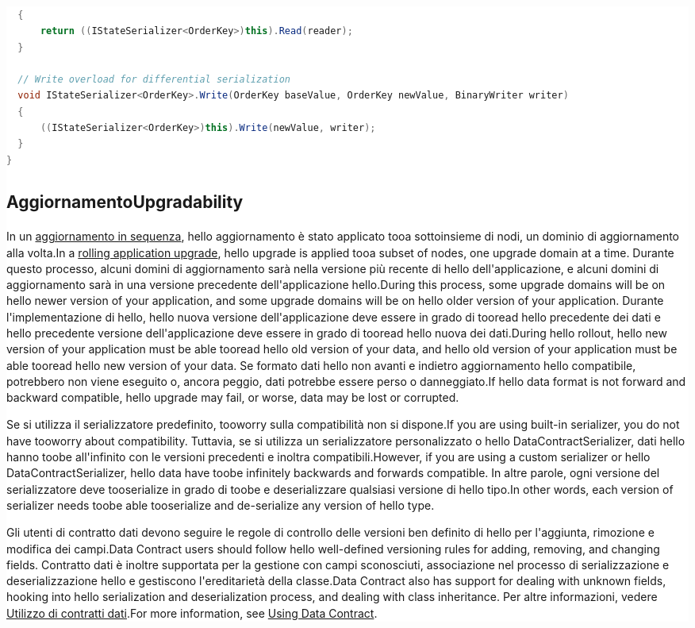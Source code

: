 ```C#
  {
      return ((IStateSerializer<OrderKey>)this).Read(reader);
  }

  // Write overload for differential serialization
  void IStateSerializer<OrderKey>.Write(OrderKey baseValue, OrderKey newValue, BinaryWriter writer)
  {
      ((IStateSerializer<OrderKey>)this).Write(newValue, writer);
  }
}
```

## <a name="upgradability"></a><span data-ttu-id="77224-144">Aggiornamento</span><span class="sxs-lookup"><span data-stu-id="77224-144">Upgradability</span></span>
<span data-ttu-id="77224-145">In un [aggiornamento in sequenza](service-fabric-application-upgrade.md), hello aggiornamento è stato applicato tooa sottoinsieme di nodi, un dominio di aggiornamento alla volta.</span><span class="sxs-lookup"><span data-stu-id="77224-145">In a [rolling application upgrade](service-fabric-application-upgrade.md), hello upgrade is applied tooa subset of nodes, one upgrade domain at a time.</span></span> <span data-ttu-id="77224-146">Durante questo processo, alcuni domini di aggiornamento sarà nella versione più recente di hello dell'applicazione, e alcuni domini di aggiornamento sarà in una versione precedente dell'applicazione hello.</span><span class="sxs-lookup"><span data-stu-id="77224-146">During this process, some upgrade domains will be on hello newer version of your application, and some upgrade domains will be on hello older version of your application.</span></span> <span data-ttu-id="77224-147">Durante l'implementazione di hello, hello nuova versione dell'applicazione deve essere in grado di tooread hello precedente dei dati e hello precedente versione dell'applicazione deve essere in grado di tooread hello nuova dei dati.</span><span class="sxs-lookup"><span data-stu-id="77224-147">During hello rollout, hello new version of your application must be able tooread hello old version of your data, and hello old version of your application must be able tooread hello new version of your data.</span></span> <span data-ttu-id="77224-148">Se formato dati hello non avanti e indietro aggiornamento hello compatibile, potrebbero non viene eseguito o, ancora peggio, dati potrebbe essere perso o danneggiato.</span><span class="sxs-lookup"><span data-stu-id="77224-148">If hello data format is not forward and backward compatible, hello upgrade may fail, or worse, data may be lost or corrupted.</span></span>

<span data-ttu-id="77224-149">Se si utilizza il serializzatore predefinito, tooworry sulla compatibilità non si dispone.</span><span class="sxs-lookup"><span data-stu-id="77224-149">If you are using  built-in serializer, you do not have tooworry about compatibility.</span></span>
<span data-ttu-id="77224-150">Tuttavia, se si utilizza un serializzatore personalizzato o hello DataContractSerializer, dati hello hanno toobe all'infinito con le versioni precedenti e inoltra compatibili.</span><span class="sxs-lookup"><span data-stu-id="77224-150">However, if you are using a custom serializer or hello DataContractSerializer, hello data have toobe infinitely backwards and forwards compatible.</span></span>
<span data-ttu-id="77224-151">In altre parole, ogni versione del serializzatore deve tooserialize in grado di toobe e deserializzare qualsiasi versione di hello tipo.</span><span class="sxs-lookup"><span data-stu-id="77224-151">In other words, each version of serializer needs toobe able tooserialize and de-serialize any version of hello type.</span></span>

<span data-ttu-id="77224-152">Gli utenti di contratto dati devono seguire le regole di controllo delle versioni ben definito di hello per l'aggiunta, rimozione e modifica dei campi.</span><span class="sxs-lookup"><span data-stu-id="77224-152">Data Contract users should follow hello well-defined versioning rules for adding, removing, and changing fields.</span></span> <span data-ttu-id="77224-153">Contratto dati è inoltre supportata per la gestione con campi sconosciuti, associazione nel processo di serializzazione e deserializzazione hello e gestiscono l'ereditarietà della classe.</span><span class="sxs-lookup"><span data-stu-id="77224-153">Data Contract also has support for dealing with unknown fields, hooking into hello serialization and deserialization process, and dealing with class inheritance.</span></span> <span data-ttu-id="77224-154">Per altre informazioni, vedere [Utilizzo di contratti dati](https://msdn.microsoft.com/library/ms733127.aspx).</span><span class="sxs-lookup"><span data-stu-id="77224-154">For more information, see [Using Data Contract](https://msdn.microsoft.com/library/ms733127.aspx).</span></span>
